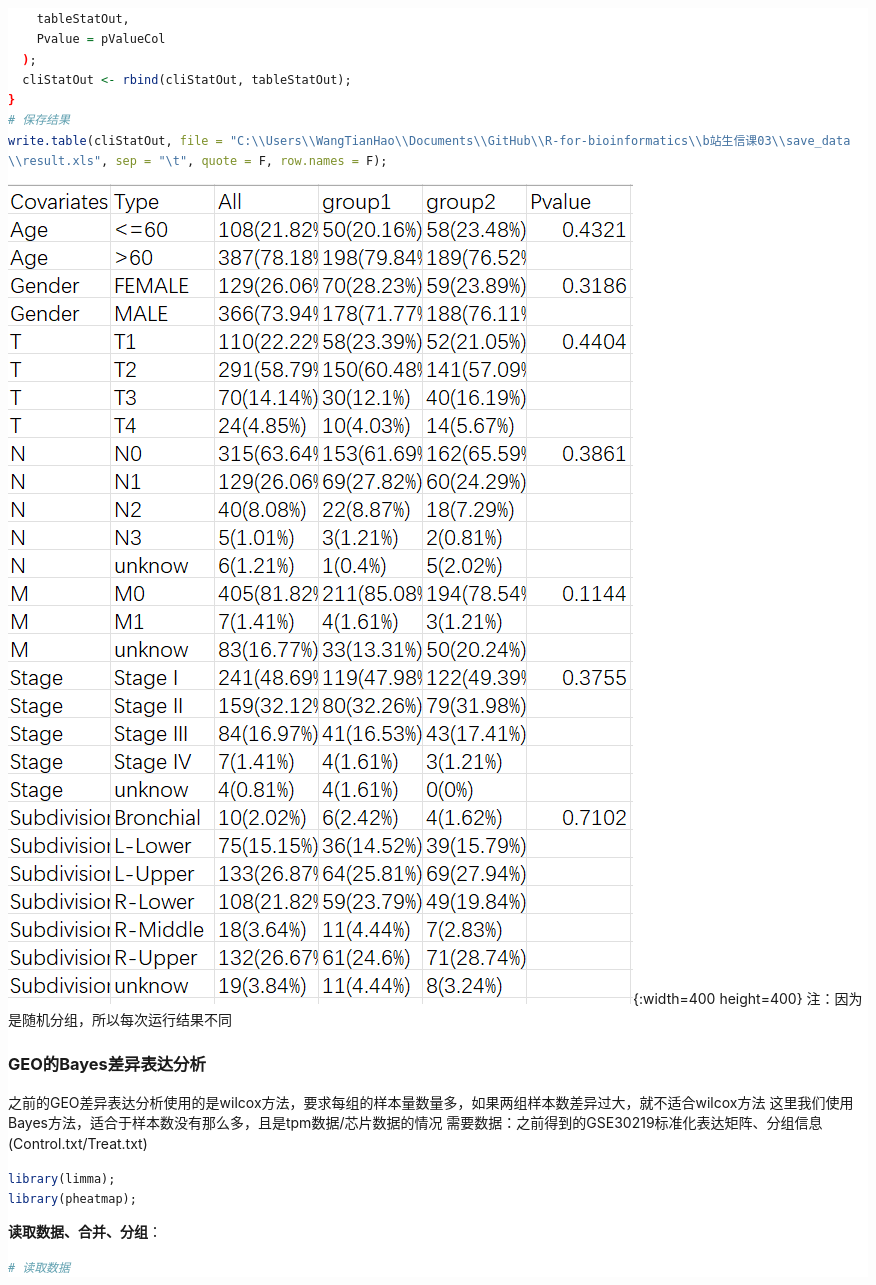 ``` r
    tableStatOut,
    Pvalue = pValueCol
  );
  cliStatOut <- rbind(cliStatOut, tableStatOut);
}
# 保存结果
write.table(cliStatOut, file = "C:\\Users\\WangTianHao\\Documents\\GitHub\\R-for-bioinformatics\\b站生信课03\\save_data\\result.xls", sep = "\t", quote = F, row.names = F);
```
![临床信息三线表3](./md-image/临床信息三线表3.png){:width=400 height=400}
注：因为是随机分组，所以每次运行结果不同
### GEO的Bayes差异表达分析
之前的GEO差异表达分析使用的是wilcox方法，要求每组的样本量数量多，如果两组样本数差异过大，就不适合wilcox方法
这里我们使用Bayes方法，适合于样本数没有那么多，且是tpm数据/芯片数据的情况
需要数据：之前得到的GSE30219标准化表达矩阵、分组信息(Control.txt/Treat.txt)
``` r
library(limma);
library(pheatmap);
```
**读取数据、合并、分组**：
``` r
# 读取数据
```